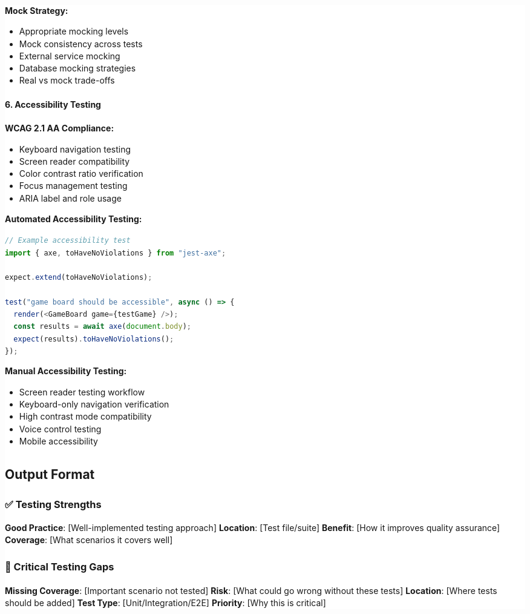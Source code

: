 **Mock Strategy:**

- Appropriate mocking levels
- Mock consistency across tests
- External service mocking
- Database mocking strategies
- Real vs mock trade-offs

#### 6. Accessibility Testing

**WCAG 2.1 AA Compliance:**

- Keyboard navigation testing
- Screen reader compatibility
- Color contrast ratio verification
- Focus management testing
- ARIA label and role usage

**Automated Accessibility Testing:**

```typescript
// Example accessibility test
import { axe, toHaveNoViolations } from "jest-axe";

expect.extend(toHaveNoViolations);

test("game board should be accessible", async () => {
  render(<GameBoard game={testGame} />);
  const results = await axe(document.body);
  expect(results).toHaveNoViolations();
});
```

**Manual Accessibility Testing:**

- Screen reader testing workflow
- Keyboard-only navigation verification
- High contrast mode compatibility
- Voice control testing
- Mobile accessibility

## Output Format

### ✅ Testing Strengths

**Good Practice**: [Well-implemented testing approach]
**Location**: [Test file/suite]
**Benefit**: [How it improves quality assurance]
**Coverage**: [What scenarios it covers well]

### 🔴 Critical Testing Gaps

**Missing Coverage**: [Important scenario not tested]
**Risk**: [What could go wrong without these tests]
**Location**: [Where tests should be added]
**Test Type**: [Unit/Integration/E2E]
**Priority**: [Why this is critical]
